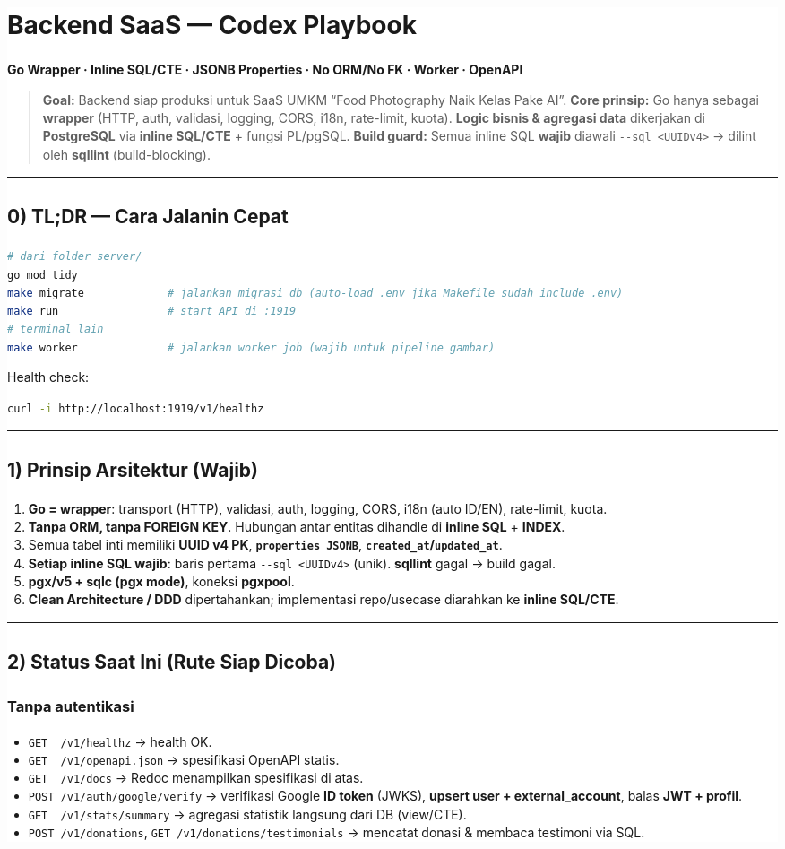 # Backend SaaS — Codex Playbook

**Go Wrapper · Inline SQL/CTE · JSONB Properties · No ORM/No FK · Worker · OpenAPI**

> **Goal:** Backend siap produksi untuk SaaS UMKM “Food Photography Naik Kelas Pake AI”.
> **Core prinsip:** Go hanya sebagai **wrapper** (HTTP, auth, validasi, logging, CORS, i18n, rate-limit, kuota). **Logic bisnis & agregasi data** dikerjakan di **PostgreSQL** via **inline SQL/CTE** + fungsi PL/pgSQL.
> **Build guard:** Semua inline SQL **wajib** diawali `--sql <UUIDv4>` → dilint oleh **sqllint** (build-blocking).

---

## 0) TL;DR — Cara Jalanin Cepat

```bash
# dari folder server/
go mod tidy
make migrate             # jalankan migrasi db (auto-load .env jika Makefile sudah include .env)
make run                 # start API di :1919
# terminal lain
make worker              # jalankan worker job (wajib untuk pipeline gambar)
```

Health check:

```bash
curl -i http://localhost:1919/v1/healthz
```

---

## 1) Prinsip Arsitektur (Wajib)

1. **Go = wrapper**: transport (HTTP), validasi, auth, logging, CORS, i18n (auto ID/EN), rate-limit, kuota.
2. **Tanpa ORM, tanpa FOREIGN KEY**. Hubungan antar entitas dihandle di **inline SQL** + **INDEX**.
3. Semua tabel inti memiliki **UUID v4 PK**, **`properties JSONB`**, **`created_at`/`updated_at`**.
4. **Setiap inline SQL wajib**: baris pertama `--sql <UUIDv4>` (unik). **sqllint** gagal → build gagal.
5. **pgx/v5 + sqlc (pgx mode)**, koneksi **pgxpool**.
6. **Clean Architecture / DDD** dipertahankan; implementasi repo/usecase diarahkan ke **inline SQL/CTE**.

---

## 2) Status Saat Ini (Rute Siap Dicoba)

### Tanpa autentikasi

* `GET  /v1/healthz` → health OK.
* `GET  /v1/openapi.json` → spesifikasi OpenAPI statis.
* `GET  /v1/docs` → Redoc menampilkan spesifikasi di atas.
* `POST /v1/auth/google/verify` → verifikasi Google **ID token** (JWKS), **upsert user + external_account**, balas **JWT + profil**.
* `GET  /v1/stats/summary` → agregasi statistik langsung dari DB (view/CTE).
* `POST /v1/donations`, `GET /v1/donations/testimonials` → mencatat donasi & membaca testimoni via SQL.
